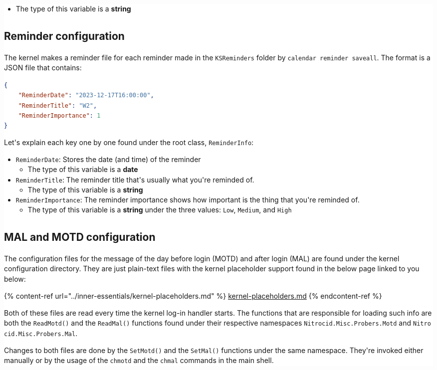   * The type of this variable is a **string**

## Reminder configuration

The kernel makes a reminder file for each reminder made in the `KSReminders` folder by `calendar reminder saveall`. The format is a JSON file that contains:

```json
{
    "ReminderDate": "2023-12-17T16:00:00",
    "ReminderTitle": "W2",
    "ReminderImportance": 1
}
```

Let's explain each key one by one found under the root class, `ReminderInfo`:

* `ReminderDate`: Stores the date (and time) of the reminder
  * The type of this variable is a **date**
* `ReminderTitle`: The reminder title that's usually what you're reminded of.
  * The type of this variable is a **string**
* `ReminderImportance`: The reminder importance shows how important is the thing that you're reminded of.
  * The type of this variable is a **string** under the three values: `Low`, `Medium`, and `High`

## MAL and MOTD configuration

The configuration files for the message of the day before login (MOTD) and after login (MAL) are found under the kernel configuration directory. They are just plain-text files with the kernel placeholder support found in the below page linked to you below:

{% content-ref url="../inner-essentials/kernel-placeholders.md" %}
[kernel-placeholders.md](../inner-essentials/kernel-placeholders.md)
{% endcontent-ref %}

Both of these files are read every time the kernel log-in handler starts. The functions that are responsible for loading such info are both the `ReadMotd()` and the `ReadMal()` functions found under their respective namespaces `Nitrocid.Misc.Probers.Motd` and `Nitrocid.Misc.Probers.Mal`.

Changes to both files are done by the `SetMotd()` and the `SetMal()` functions under the same namespace. They're invoked either manually or by the usage of the `chmotd` and the `chmal` commands in the main shell.
